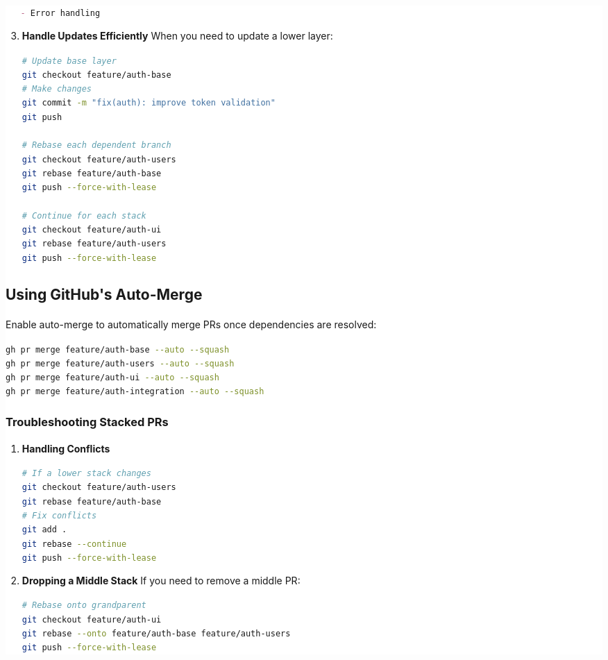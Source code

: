    ```markdown
      - Error handling
   ```

3. **Handle Updates Efficiently**
   When you need to update a lower layer:

   ```bash
   # Update base layer
   git checkout feature/auth-base
   # Make changes
   git commit -m "fix(auth): improve token validation"
   git push

   # Rebase each dependent branch
   git checkout feature/auth-users
   git rebase feature/auth-base
   git push --force-with-lease

   # Continue for each stack
   git checkout feature/auth-ui
   git rebase feature/auth-users
   git push --force-with-lease
   ```

## Using GitHub's Auto-Merge

Enable auto-merge to automatically merge PRs once dependencies are resolved:

```bash
gh pr merge feature/auth-base --auto --squash
gh pr merge feature/auth-users --auto --squash
gh pr merge feature/auth-ui --auto --squash
gh pr merge feature/auth-integration --auto --squash
```

### Troubleshooting Stacked PRs

1. **Handling Conflicts**

   ```bash
   # If a lower stack changes
   git checkout feature/auth-users
   git rebase feature/auth-base
   # Fix conflicts
   git add .
   git rebase --continue
   git push --force-with-lease
   ```

2. **Dropping a Middle Stack**
   If you need to remove a middle PR:
   ```bash
   # Rebase onto grandparent
   git checkout feature/auth-ui
   git rebase --onto feature/auth-base feature/auth-users
   git push --force-with-lease
   ```
